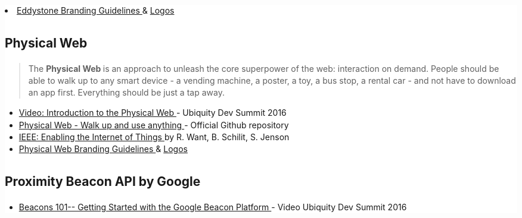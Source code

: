   </a>
 </li>
 <li>
  <a href="https://github.com/google/eddystone/tree/master/branding">
   Eddystone Branding Guidelines
  </a>
  &
  <a href="https://github.com/google/eddystone/tree/master/branding/assets">
   Logos
  </a>
 </li>
</ul>
<h2>
 Physical Web
</h2>
<blockquote>
 <p>
  The
  <strong>
   Physical Web
  </strong>
  is an approach to unleash the core superpower of the web: interaction on demand. People should be able to walk up to any smart device - a vending machine, a poster, a toy, a bus stop, a rental car - and not have to download an app first. Everything should be just a tap away.
 </p>
</blockquote>
<ul>
 <li>
  <a href="https://www.youtube.com/watch?v=w0XazPrh7r0">
   Video: Introduction to the Physical Web
  </a>
  - Ubiquity Dev Summit 2016
 </li>
 <li>
  <a href="http://google.github.io/physical-web/">
   Physical Web - Walk up and use anything
  </a>
  - Official Github repository
 </li>
 <li>
  <a href="https://web.eecs.umich.edu/~prabal/teaching/resources/eecs582/want15iot.pdf">
   IEEE: Enabling the Internet of Things
  </a>
  by R. Want, B. Schilit, S. Jenson
 </li>
 <li>
  <a href="https://github.com/google/physical-web/blob/master/documentation/branding_guidelines.md">
   Physical Web Branding Guidelines
  </a>
  &
  <a href="https://github.com/google/physical-web/tree/master/documentation/images/logo">
   Logos
  </a>
 </li>
</ul>
<h2>
 Proximity Beacon API by Google
</h2>
<ul>
 <li>
  <a href="https://www.youtube.com/watch?v=0QeY9FueMow">
   Beacons 101-- Getting Started with the Google Beacon Platform
  </a>
  - Video Ubiquity Dev Summit 2016